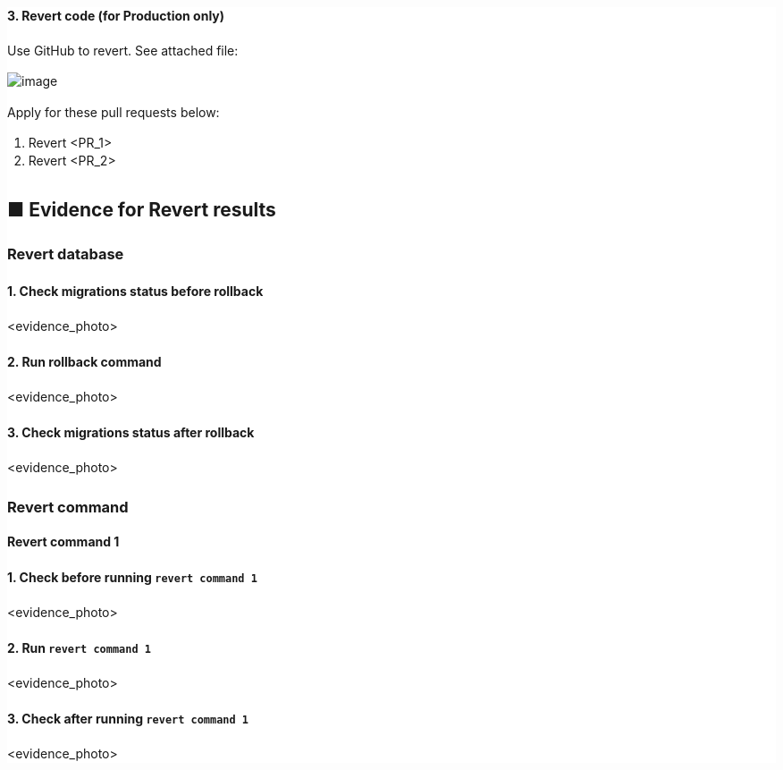 #### 3. Revert code (for Production only)
Use GitHub to revert. See attached file:

<img width="798" alt="image" src="https://github.com/user-attachments/assets/c9e1faca-43c8-4fde-8a3b-b827a5eda1ba">

Apply for these pull requests below:

1. Revert <PR_1>
2. Revert <PR_2>

## ■ Evidence for Revert results
### Revert database
#### 1. Check migrations status before rollback
<evidence_photo>
#### 2. Run rollback command
<evidence_photo>
#### 3. Check migrations status after rollback
<evidence_photo>

### Revert command
**Revert command 1**
#### 1. Check before running `revert command 1`
<evidence_photo>
#### 2. Run `revert command 1`
<evidence_photo>
#### 3. Check after running `revert command 1`
<evidence_photo>
